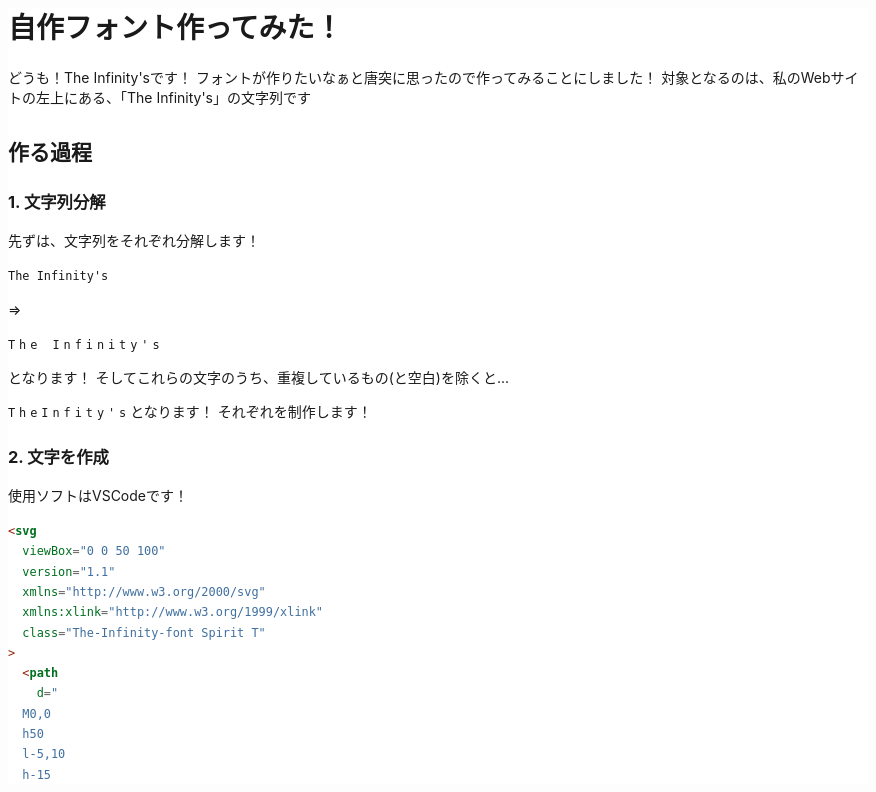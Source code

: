 # 自作フォント作ってみた！

どうも！The Infinity'sです！
フォントが作りたいなぁと唐突に思ったので作ってみることにしました！
対象となるのは、私のWebサイトの左上にある、「The Infinity's」の文字列です

## 作る過程

### 1. 文字列分解

先ずは、文字列をそれぞれ分解します！

`The Infinity's`

=>

`T`
`h`
`e`
` `
`I`
`n`
`f`
`i`
`n`
`i`
`t`
`y`
`'`
`s`

となります！
そしてこれらの文字のうち、重複しているもの(と空白)を除くと...

`T`
`h`
`e`
`I`
`n`
`f`
`i`
`t`
`y`
`'`
`s`
となります！
それぞれを制作します！

### 2. 文字を作成

使用ソフトはVSCodeです！
```html
<svg
  viewBox="0 0 50 100"
  version="1.1"
  xmlns="http://www.w3.org/2000/svg"
  xmlns:xlink="http://www.w3.org/1999/xlink"
  class="The-Infinity-font Spirit T"
>
  <path
    d="
  M0,0
  h50
  l-5,10
  h-15
```